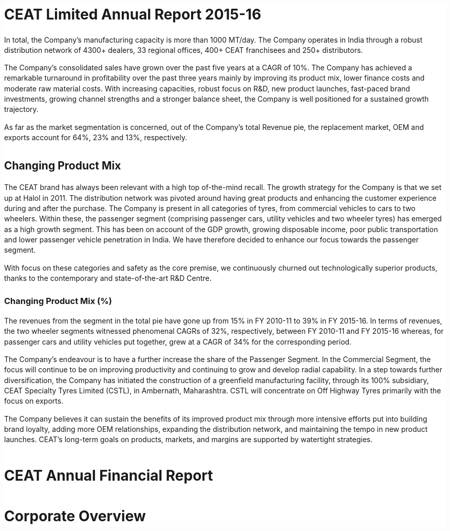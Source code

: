 # CEAT Limited Annual Report 2015-16

In total, the Company’s manufacturing capacity is more than 1000 MT/day. The Company operates in India through a robust distribution network of 4300+ dealers, 33 regional offices, 400+ CEAT franchisees and 250+ distributors.

The Company’s consolidated sales have grown over the past five years at a CAGR of 10%. The Company has achieved a remarkable turnaround in profitability over the past three years mainly by improving its product mix, lower finance costs and moderate raw material costs. With increasing capacities, robust focus on R&D, new product launches, fast-paced brand investments, growing channel strengths and a stronger balance sheet, the Company is well positioned for a sustained growth trajectory.

As far as the market segmentation is concerned, out of the Company’s total Revenue pie, the replacement market, OEM and exports account for 64%, 23% and 13%, respectively.

## Changing Product Mix

The CEAT brand has always been relevant with a high top of-the-mind recall. The growth strategy for the Company is that we set up at Halol in 2011. The distribution network was pivoted around having great products and enhancing the customer experience during and after the purchase. The Company is present in all categories of tyres, from commercial vehicles to cars to two wheelers. Within these, the passenger segment (comprising passenger cars, utility vehicles and two wheeler tyres) has emerged as a high growth segment. This has been on account of the GDP growth, growing disposable income, poor public transportation and lower passenger vehicle penetration in India. We have therefore decided to enhance our focus towards the passenger segment.

With focus on these categories and safety as the core premise, we continuously churned out technologically superior products, thanks to the contemporary and state-of-the-art R&D Centre.

### Changing Product Mix (%)

The revenues from the segment in the total pie have gone up from 15% in FY 2010-11 to 39% in FY 2015-16. In terms of revenues, the two wheeler segments witnessed phenomenal CAGRs of 32%, respectively, between FY 2010-11 and FY 2015-16 whereas, for passenger cars and utility vehicles put together, grew at a CAGR of 34% for the corresponding period.

The Company’s endeavour is to have a further increase the share of the Passenger Segment. In the Commercial Segment, the focus will continue to be on improving productivity and continuing to grow and develop radial capability. In a step towards further diversification, the Company has initiated the construction of a greenfield manufacturing facility, through its 100% subsidiary, CEAT Specialty Tyres Limited (CSTL), in Ambernath, Maharashtra. CSTL will concentrate on Off Highway Tyres primarily with the focus on exports.

The Company believes it can sustain the benefits of its improved product mix through more intensive efforts put into building brand loyalty, adding more OEM relationships, expanding the distribution network, and maintaining the tempo in new product launches. CEAT’s long-term goals on products, markets, and margins are supported by watertight strategies.

# CEAT Annual Financial Report

# Corporate Overview

